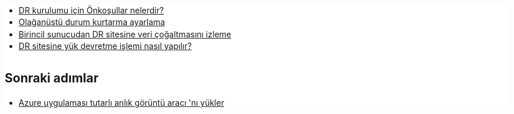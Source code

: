 - [DR kurulumu için Önkoşullar nelerdir?](azacsnap-disaster-recovery.md#prerequisites-for-disaster-recovery-setup)
- [Olağanüstü durum kurtarma ayarlama](azacsnap-disaster-recovery.md#set-up-disaster-recovery)
- [Birincil sunucudan DR sitesine veri çoğaltmasını izleme](azacsnap-disaster-recovery.md#monitor-data-replication-from-primary-to-dr-site)
- [DR sitesine yük devretme işlemi nasıl yapılır?](azacsnap-disaster-recovery.md#perform-a-failover-to-dr-site)

## <a name="next-steps"></a>Sonraki adımlar

- [Azure uygulaması tutarlı anlık görüntü aracı 'nı yükler](azacsnap-installation.md)